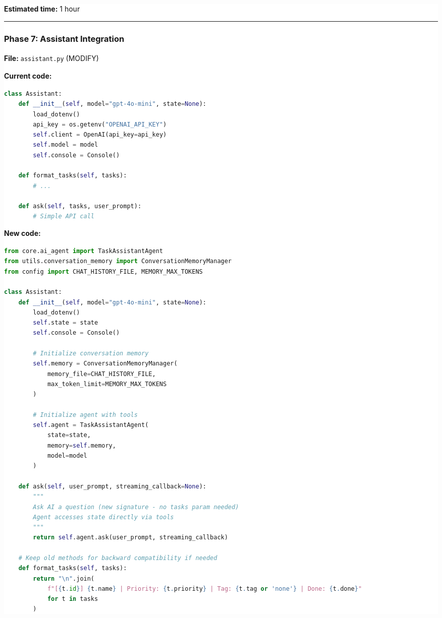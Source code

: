 **Estimated time:** 1 hour

---

### Phase 7: Assistant Integration
**File:** `assistant.py` (MODIFY)

**Current code:**
```python
class Assistant:
    def __init__(self, model="gpt-4o-mini", state=None):
        load_dotenv()
        api_key = os.getenv("OPENAI_API_KEY")
        self.client = OpenAI(api_key=api_key)
        self.model = model
        self.console = Console()

    def format_tasks(self, tasks):
        # ...

    def ask(self, tasks, user_prompt):
        # Simple API call
```

**New code:**
```python
from core.ai_agent import TaskAssistantAgent
from utils.conversation_memory import ConversationMemoryManager
from config import CHAT_HISTORY_FILE, MEMORY_MAX_TOKENS

class Assistant:
    def __init__(self, model="gpt-4o-mini", state=None):
        load_dotenv()
        self.state = state
        self.console = Console()

        # Initialize conversation memory
        self.memory = ConversationMemoryManager(
            memory_file=CHAT_HISTORY_FILE,
            max_token_limit=MEMORY_MAX_TOKENS
        )

        # Initialize agent with tools
        self.agent = TaskAssistantAgent(
            state=state,
            memory=self.memory,
            model=model
        )

    def ask(self, user_prompt, streaming_callback=None):
        """
        Ask AI a question (new signature - no tasks param needed)
        Agent accesses state directly via tools
        """
        return self.agent.ask(user_prompt, streaming_callback)

    # Keep old methods for backward compatibility if needed
    def format_tasks(self, tasks):
        return "\n".join(
            f"[{t.id}] {t.name} | Priority: {t.priority} | Tag: {t.tag or 'none'} | Done: {t.done}"
            for t in tasks
        )
```
